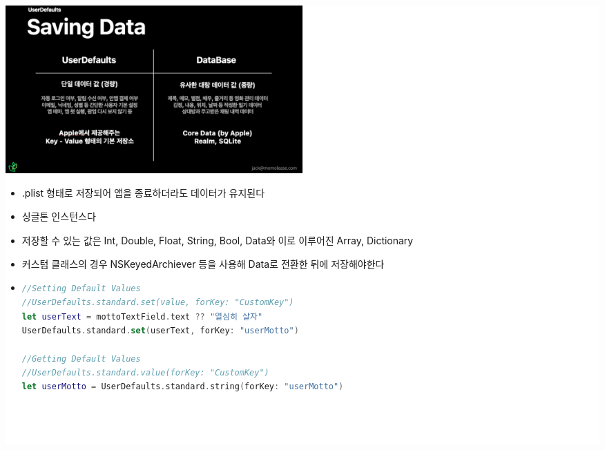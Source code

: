 <img src="../Screenshots/savingdata.png" alt="savingdata" height="50%" width="50%;" />

* .plist 형태로 저장되어 앱을 종료하더라도 데이터가 유지된다

* 싱글톤 인스턴스다

* 저장할 수 있는 값은 Int, Double, Float, String, Bool, Data와 이로 이루어진 Array, Dictionary

* 커스텀 클래스의 경우 NSKeyedArchiever 등을 사용해 Data로 전환한 뒤에 저장해야한다

* ```swift
  //Setting Default Values
  //UserDefaults.standard.set(value, forKey: "CustomKey")
  let userText = mottoTextField.text ?? "열심히 살자"
  UserDefaults.standard.set(userText, forKey: "userMotto")
  
  //Getting Default Values
  //UserDefaults.standard.value(forKey: "CustomKey")
  let userMotto = UserDefaults.standard.string(forKey: "userMotto")
  ```

<br>

<br>

<br>
